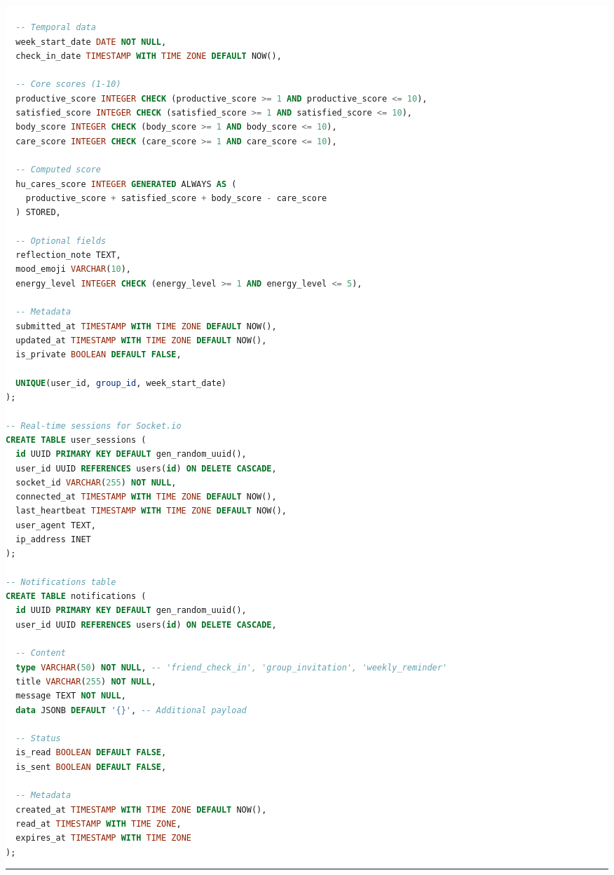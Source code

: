 ```sql
  
  -- Temporal data
  week_start_date DATE NOT NULL,
  check_in_date TIMESTAMP WITH TIME ZONE DEFAULT NOW(),
  
  -- Core scores (1-10)
  productive_score INTEGER CHECK (productive_score >= 1 AND productive_score <= 10),
  satisfied_score INTEGER CHECK (satisfied_score >= 1 AND satisfied_score <= 10),
  body_score INTEGER CHECK (body_score >= 1 AND body_score <= 10),
  care_score INTEGER CHECK (care_score >= 1 AND care_score <= 10),
  
  -- Computed score
  hu_cares_score INTEGER GENERATED ALWAYS AS (
    productive_score + satisfied_score + body_score - care_score
  ) STORED,
  
  -- Optional fields
  reflection_note TEXT,
  mood_emoji VARCHAR(10),
  energy_level INTEGER CHECK (energy_level >= 1 AND energy_level <= 5),
  
  -- Metadata
  submitted_at TIMESTAMP WITH TIME ZONE DEFAULT NOW(),
  updated_at TIMESTAMP WITH TIME ZONE DEFAULT NOW(),
  is_private BOOLEAN DEFAULT FALSE,
  
  UNIQUE(user_id, group_id, week_start_date)
);

-- Real-time sessions for Socket.io
CREATE TABLE user_sessions (
  id UUID PRIMARY KEY DEFAULT gen_random_uuid(),
  user_id UUID REFERENCES users(id) ON DELETE CASCADE,
  socket_id VARCHAR(255) NOT NULL,
  connected_at TIMESTAMP WITH TIME ZONE DEFAULT NOW(),
  last_heartbeat TIMESTAMP WITH TIME ZONE DEFAULT NOW(),
  user_agent TEXT,
  ip_address INET
);

-- Notifications table
CREATE TABLE notifications (
  id UUID PRIMARY KEY DEFAULT gen_random_uuid(),
  user_id UUID REFERENCES users(id) ON DELETE CASCADE,
  
  -- Content
  type VARCHAR(50) NOT NULL, -- 'friend_check_in', 'group_invitation', 'weekly_reminder'
  title VARCHAR(255) NOT NULL,
  message TEXT NOT NULL,
  data JSONB DEFAULT '{}', -- Additional payload
  
  -- Status
  is_read BOOLEAN DEFAULT FALSE,
  is_sent BOOLEAN DEFAULT FALSE,
  
  -- Metadata
  created_at TIMESTAMP WITH TIME ZONE DEFAULT NOW(),
  read_at TIMESTAMP WITH TIME ZONE,
  expires_at TIMESTAMP WITH TIME ZONE
);
```

---